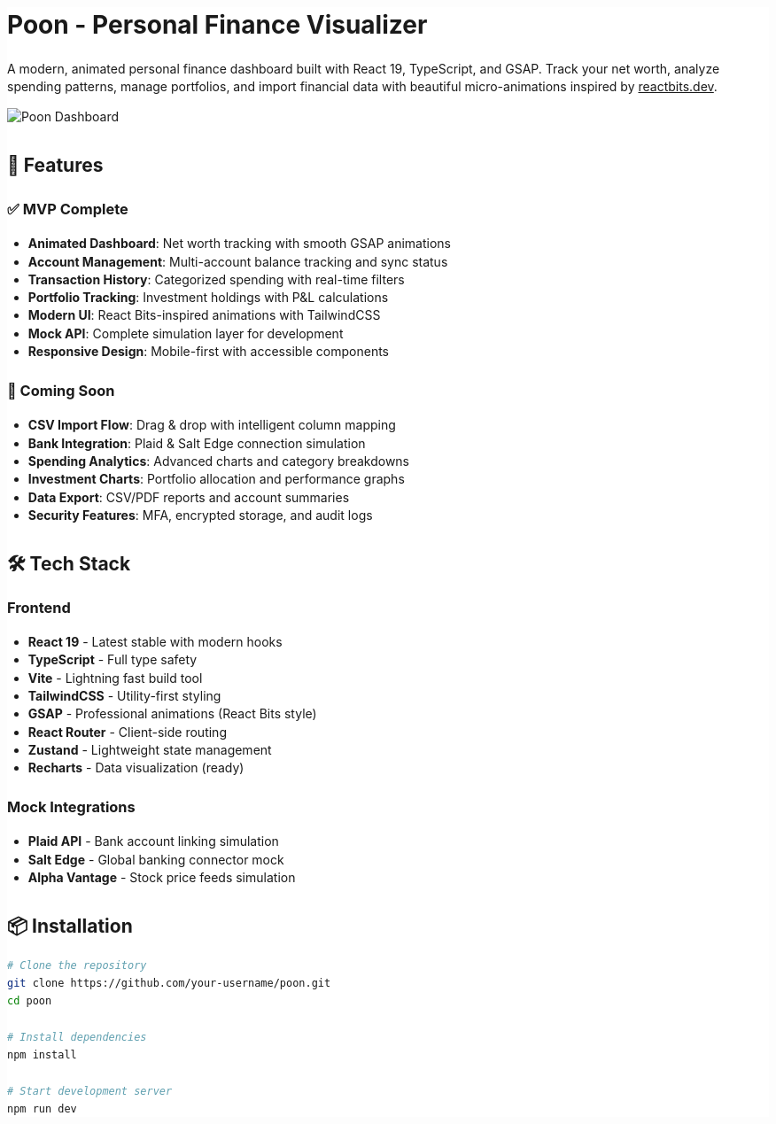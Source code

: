 # Poon - Personal Finance Visualizer

A modern, animated personal finance dashboard built with React 19, TypeScript, and GSAP. Track your net worth, analyze spending patterns, manage portfolios, and import financial data with beautiful micro-animations inspired by [reactbits.dev](https://reactbits.dev/).

![Poon Dashboard](./docs/screenshots/dashboard.png)

## 🚀 Features

### ✅ MVP Complete
- **Animated Dashboard**: Net worth tracking with smooth GSAP animations
- **Account Management**: Multi-account balance tracking and sync status
- **Transaction History**: Categorized spending with real-time filters
- **Portfolio Tracking**: Investment holdings with P&L calculations
- **Modern UI**: React Bits-inspired animations with TailwindCSS
- **Mock API**: Complete simulation layer for development
- **Responsive Design**: Mobile-first with accessible components

### 🚧 Coming Soon
- **CSV Import Flow**: Drag & drop with intelligent column mapping
- **Bank Integration**: Plaid & Salt Edge connection simulation
- **Spending Analytics**: Advanced charts and category breakdowns
- **Investment Charts**: Portfolio allocation and performance graphs
- **Data Export**: CSV/PDF reports and account summaries
- **Security Features**: MFA, encrypted storage, and audit logs

## 🛠 Tech Stack

### Frontend
- **React 19** - Latest stable with modern hooks
- **TypeScript** - Full type safety
- **Vite** - Lightning fast build tool
- **TailwindCSS** - Utility-first styling
- **GSAP** - Professional animations (React Bits style)
- **React Router** - Client-side routing
- **Zustand** - Lightweight state management
- **Recharts** - Data visualization (ready)

### Mock Integrations
- **Plaid API** - Bank account linking simulation
- **Salt Edge** - Global banking connector mock
- **Alpha Vantage** - Stock price feeds simulation

## 📦 Installation

```bash
# Clone the repository
git clone https://github.com/your-username/poon.git
cd poon

# Install dependencies
npm install

# Start development server
npm run dev
```
